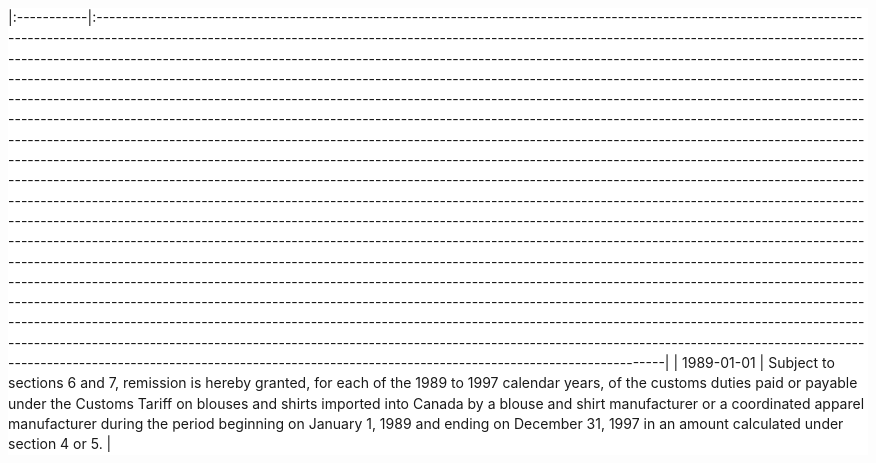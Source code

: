 |:-----------|:---------------------------------------------------------------------------------------------------------------------------------------------------------------------------------------------------------------------------------------------------------------------------------------------------------------------------------------------------------------------------------------------------------------------------------------------------------------------------------------------------------------------------------------------------------------------------------------------------------------------------------------------------------------------------------------------------------------------------------------------------------------------------------------------------------------------------------------------------------------------------------------------------------------------------------------------------------------------------------------------------------------------------------------------------------------------------------------------------------------------------------------------------------------------------------------------------------------------------------------------------------------------------------------------------------------------------------------------------------------------------------------------------------------------------------------------------------------------------------------------------------------------------------------------------------------------------------------------------------------------------------------------------------------------------------------------------------------------------------------------------------------------------------------------------------------------------------------------------------------------------------------------------------------------------------------------------------------------------------------------------------------------------------------------------------------------------------------------------------------------------------------------------------------------------------------------------------------------------------------------------------------------------------------------------------------------------------------------------------------------------------------------------------------------------------------------|
| 1989-01-01 | Subject to sections 6 and 7, remission is hereby granted, for each of the 1989 to 1997 calendar years, of the customs duties paid or payable under the  Customs Tariff  on blouses and shirts imported into Canada by a blouse and shirt manufacturer or a coordinated apparel manufacturer during the period beginning on January 1, 1989 and ending on December 31, 1997 in an amount calculated under section 4 or 5.                                                                                                                                                                                                                                                                                                                                                                                                                                                                                                                                                                                                                                                                                                                                                                                                                                                                                                                                                                                                                                                                                                                                                                                                                                                                                                                                                                                                                                                                                                                                                                                                                                                                                                                                                                                                                                                                                                                                                                                                                     |